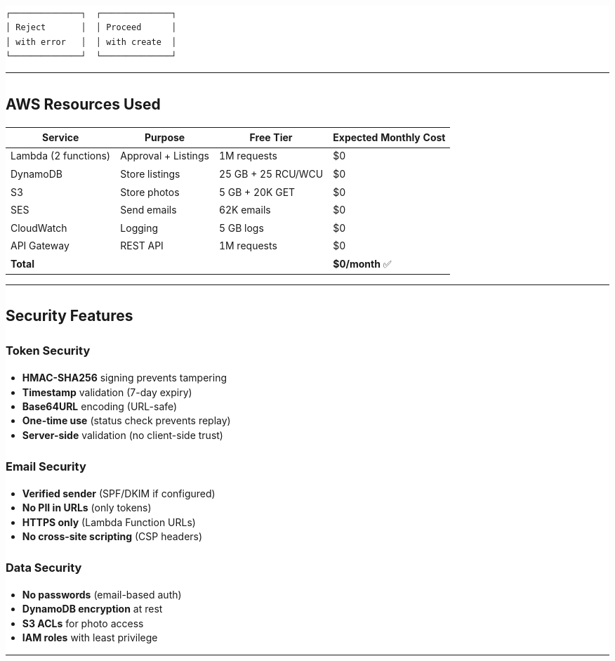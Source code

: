 ```
┌──────────────┐  ┌──────────────┐
│ Reject       │  │ Proceed      │
│ with error   │  │ with create  │
└──────────────┘  └──────────────┘
```

---

## AWS Resources Used

| Service | Purpose | Free Tier | Expected Monthly Cost |
|---------|---------|-----------|----------------------|
| Lambda (2 functions) | Approval + Listings | 1M requests | $0 |
| DynamoDB | Store listings | 25 GB + 25 RCU/WCU | $0 |
| S3 | Store photos | 5 GB + 20K GET | $0 |
| SES | Send emails | 62K emails | $0 |
| CloudWatch | Logging | 5 GB logs | $0 |
| API Gateway | REST API | 1M requests | $0 |
| **Total** | | | **$0/month** ✅ |

---

## Security Features

### Token Security
- **HMAC-SHA256** signing prevents tampering
- **Timestamp** validation (7-day expiry)
- **Base64URL** encoding (URL-safe)
- **One-time use** (status check prevents replay)
- **Server-side** validation (no client-side trust)

### Email Security
- **Verified sender** (SPF/DKIM if configured)
- **No PII in URLs** (only tokens)
- **HTTPS only** (Lambda Function URLs)
- **No cross-site scripting** (CSP headers)

### Data Security
- **No passwords** (email-based auth)
- **DynamoDB encryption** at rest
- **S3 ACLs** for photo access
- **IAM roles** with least privilege

---
